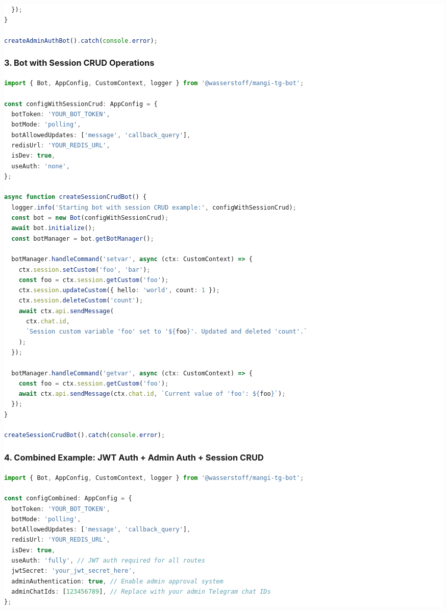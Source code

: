 ```typescript
  });
}

createAdminAuthBot().catch(console.error);
```

### 3. Bot with Session CRUD Operations

```typescript
import { Bot, AppConfig, CustomContext, logger } from '@wasserstoff/mangi-tg-bot';

const configWithSessionCrud: AppConfig = {
  botToken: 'YOUR_BOT_TOKEN',
  botMode: 'polling',
  botAllowedUpdates: ['message', 'callback_query'],
  redisUrl: 'YOUR_REDIS_URL',
  isDev: true,
  useAuth: 'none',
};

async function createSessionCrudBot() {
  logger.info('Starting bot with session CRUD example:', configWithSessionCrud);
  const bot = new Bot(configWithSessionCrud);
  await bot.initialize();
  const botManager = bot.getBotManager();

  botManager.handleCommand('setvar', async (ctx: CustomContext) => {
    ctx.session.setCustom('foo', 'bar');
    const foo = ctx.session.getCustom('foo');
    ctx.session.updateCustom({ hello: 'world', count: 1 });
    ctx.session.deleteCustom('count');
    await ctx.api.sendMessage(
      ctx.chat.id,
      `Session custom variable 'foo' set to '${foo}'. Updated and deleted 'count'.`
    );
  });

  botManager.handleCommand('getvar', async (ctx: CustomContext) => {
    const foo = ctx.session.getCustom('foo');
    await ctx.api.sendMessage(ctx.chat.id, `Current value of 'foo': ${foo}`);
  });
}

createSessionCrudBot().catch(console.error);
```

### 4. Combined Example: JWT Auth + Admin Auth + Session CRUD

```typescript
import { Bot, AppConfig, CustomContext, logger } from '@wasserstoff/mangi-tg-bot';

const configCombined: AppConfig = {
  botToken: 'YOUR_BOT_TOKEN',
  botMode: 'polling',
  botAllowedUpdates: ['message', 'callback_query'],
  redisUrl: 'YOUR_REDIS_URL',
  isDev: true,
  useAuth: 'fully', // JWT auth required for all routes
  jwtSecret: 'your_jwt_secret_here',
  adminAuthentication: true, // Enable admin approval system
  adminChatIds: [123456789], // Replace with your admin Telegram chat IDs
};

```